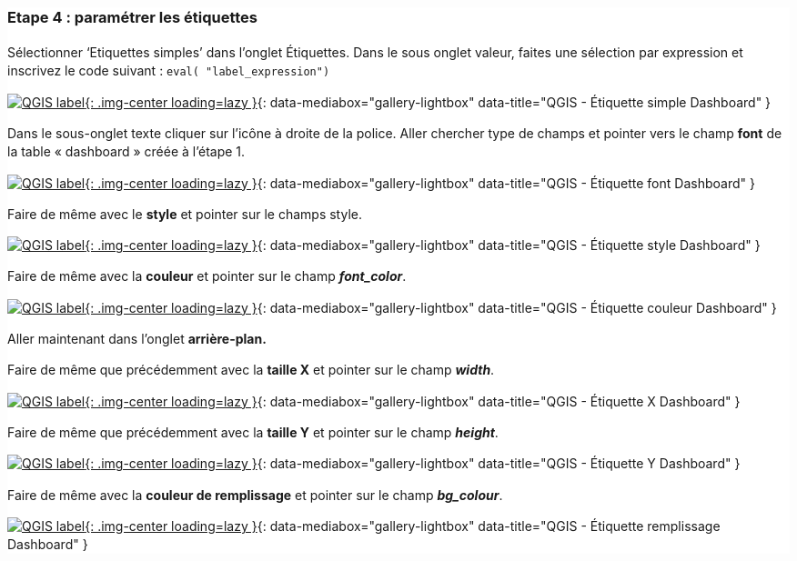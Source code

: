 ### Etape 4 : paramétrer les étiquettes

Sélectionner ‘Etiquettes simples’ dans l’onglet Étiquettes. Dans le sous onglet valeur, faites une sélection par expression et inscrivez le code suivant : `eval( "label_expression")`

[![QGIS label](https://cdn.geotribu.fr/img/articles-blog-rdp/articles/qgis_dashboard_calvados/4_etiquettes_dashboard.png "QGIS - Étiquette simple Dashboard"){: .img-center loading=lazy }](https://cdn.geotribu.fr/img/articles-blog-rdp/articles/qgis_dashboard_calvados/4_etiquettes_dashboard.png "QGIS - Étiquette simple Dashboard"){: data-mediabox="gallery-lightbox" data-title="QGIS - Étiquette simple Dashboard" }

Dans le sous-onglet texte cliquer sur l’icône à droite de la police. Aller chercher type de champs et pointer vers le champ **font** de la table « dashboard » créée à l’étape 1.

[![QGIS label](https://cdn.geotribu.fr/img/articles-blog-rdp/articles/qgis_dashboard_calvados/6_etiquettes_dashboard.png "QGIS - Étiquette font Dashboard"){: .img-center loading=lazy }](https://cdn.geotribu.fr/img/articles-blog-rdp/articles/qgis_dashboard_calvados/6_etiquettes_dashboard.png "QGIS - Étiquette font Dashboard"){: data-mediabox="gallery-lightbox" data-title="QGIS - Étiquette font Dashboard" }

Faire de même avec le **style** et pointer sur le champs style.

[![QGIS label](https://cdn.geotribu.fr/img/articles-blog-rdp/articles/qgis_dashboard_calvados/6_etiquettes_dashboard.png "QGIS - Étiquette style Dashboard"){: .img-center loading=lazy }](https://cdn.geotribu.fr/img/articles-blog-rdp/articles/qgis_dashboard_calvados/6_etiquettes_dashboard.png "QGIS - Étiquette style Dashboard"){: data-mediabox="gallery-lightbox" data-title="QGIS - Étiquette style Dashboard" }

Faire de même avec la **couleur** et pointer sur le champ _**font_color**_.

[![QGIS label](https://cdn.geotribu.fr/img/articles-blog-rdp/articles/qgis_dashboard_calvados/7_etiquettes_dashboard.png "QGIS - Étiquette couleur Dashboard"){: .img-center loading=lazy }](https://cdn.geotribu.fr/img/articles-blog-rdp/articles/qgis_dashboard_calvados/7_etiquettes_dashboard.png "QGIS - Étiquette couleur Dashboard"){: data-mediabox="gallery-lightbox" data-title="QGIS - Étiquette couleur Dashboard" }

Aller maintenant dans l’onglet **arrière-plan.**

Faire de même que précédemment avec la **taille X** et pointer sur le champ _**width**_.

[![QGIS label](https://cdn.geotribu.fr/img/articles-blog-rdp/articles/qgis_dashboard_calvados/8_etiquettes_dashboard.png "QGIS - Étiquette X Dashboard"){: .img-center loading=lazy }](https://cdn.geotribu.fr/img/articles-blog-rdp/articles/qgis_dashboard_calvados/8_etiquettes_dashboard.png "QGIS - Étiquette X Dashboard"){: data-mediabox="gallery-lightbox" data-title="QGIS - Étiquette X Dashboard" }

Faire de même que précédemment avec la **taille Y** et pointer sur le champ _**height**_.

[![QGIS label](https://cdn.geotribu.fr/img/articles-blog-rdp/articles/qgis_dashboard_calvados/9_etiquettes_dashboard.png "QGIS - Étiquette Y Dashboard"){: .img-center loading=lazy }](https://cdn.geotribu.fr/img/articles-blog-rdp/articles/qgis_dashboard_calvados/9_etiquettes_dashboard.png "QGIS - Étiquette Y Dashboard"){: data-mediabox="gallery-lightbox" data-title="QGIS - Étiquette Y Dashboard" }

Faire de même avec la **couleur de remplissage** et pointer sur le champ _**bg_colour**_.

[![QGIS label](https://cdn.geotribu.fr/img/articles-blog-rdp/articles/qgis_dashboard_calvados/10_etiquettes_dashboard.png "QGIS - Étiquette remplissage Dashboard"){: .img-center loading=lazy }](https://cdn.geotribu.fr/img/articles-blog-rdp/articles/qgis_dashboard_calvados/10_etiquettes_dashboard.png "QGIS - Étiquette remplissage Dashboard"){: data-mediabox="gallery-lightbox" data-title="QGIS - Étiquette remplissage Dashboard" }

